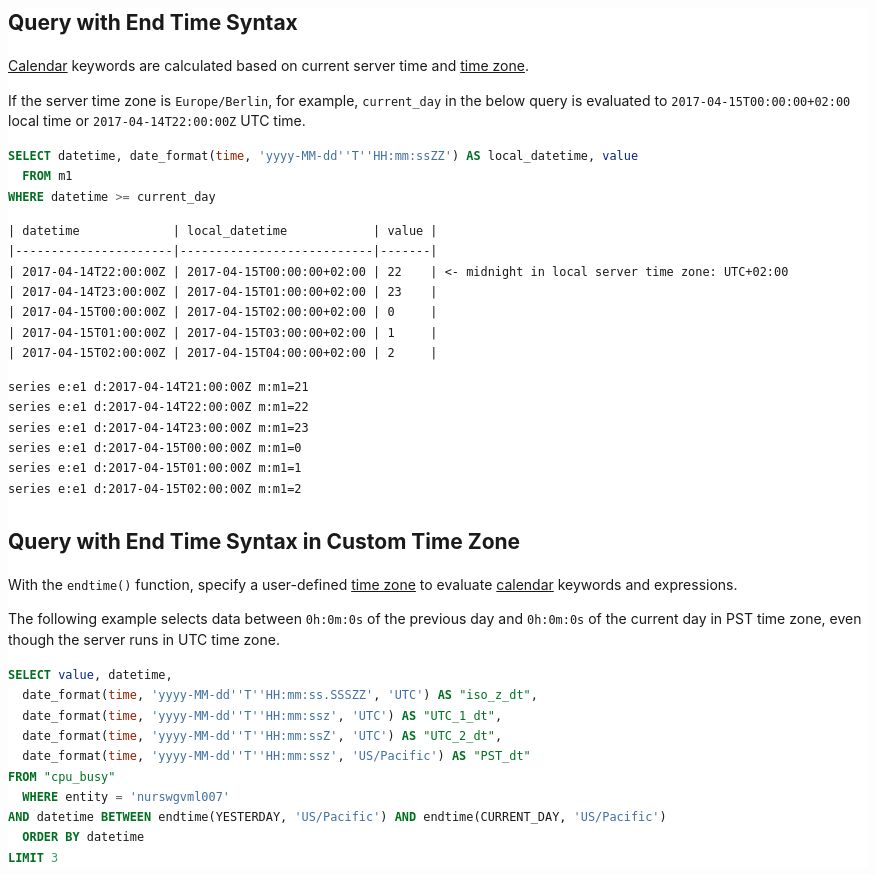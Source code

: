 ## Query with End Time Syntax

[Calendar](../../shared/calendar.md) keywords are calculated based on current server time and [time zone](../../shared/timezone-list.md).

If the server time zone is `Europe/Berlin`, for example, `current_day` in the below query is evaluated to `2017-04-15T00:00:00+02:00` local time or `2017-04-14T22:00:00Z` UTC time.

```sql
SELECT datetime, date_format(time, 'yyyy-MM-dd''T''HH:mm:ssZZ') AS local_datetime, value
  FROM m1
WHERE datetime >= current_day
```

```ls
| datetime             | local_datetime            | value |
|----------------------|---------------------------|-------|
| 2017-04-14T22:00:00Z | 2017-04-15T00:00:00+02:00 | 22    | <- midnight in local server time zone: UTC+02:00
| 2017-04-14T23:00:00Z | 2017-04-15T01:00:00+02:00 | 23    |
| 2017-04-15T00:00:00Z | 2017-04-15T02:00:00+02:00 | 0     |
| 2017-04-15T01:00:00Z | 2017-04-15T03:00:00+02:00 | 1     |
| 2017-04-15T02:00:00Z | 2017-04-15T04:00:00+02:00 | 2     |
```

```ls
series e:e1 d:2017-04-14T21:00:00Z m:m1=21
series e:e1 d:2017-04-14T22:00:00Z m:m1=22
series e:e1 d:2017-04-14T23:00:00Z m:m1=23
series e:e1 d:2017-04-15T00:00:00Z m:m1=0
series e:e1 d:2017-04-15T01:00:00Z m:m1=1
series e:e1 d:2017-04-15T02:00:00Z m:m1=2
```

## Query with End Time Syntax in Custom Time Zone

With the `endtime()` function, specify a user-defined [time zone](../../shared/timezone-list.md) to evaluate [calendar](../../shared/calendar.md) keywords and expressions.

The following example selects data between `0h:0m:0s` of the previous day and `0h:0m:0s` of the current day in PST time zone, even though the server runs in UTC time zone.

```sql
SELECT value, datetime,
  date_format(time, 'yyyy-MM-dd''T''HH:mm:ss.SSSZZ', 'UTC') AS "iso_z_dt",
  date_format(time, 'yyyy-MM-dd''T''HH:mm:ssz', 'UTC') AS "UTC_1_dt",
  date_format(time, 'yyyy-MM-dd''T''HH:mm:ssZ', 'UTC') AS "UTC_2_dt",
  date_format(time, 'yyyy-MM-dd''T''HH:mm:ssz', 'US/Pacific') AS "PST_dt"
FROM "cpu_busy"
  WHERE entity = 'nurswgvml007'
AND datetime BETWEEN endtime(YESTERDAY, 'US/Pacific') AND endtime(CURRENT_DAY, 'US/Pacific')
  ORDER BY datetime
LIMIT 3
```
